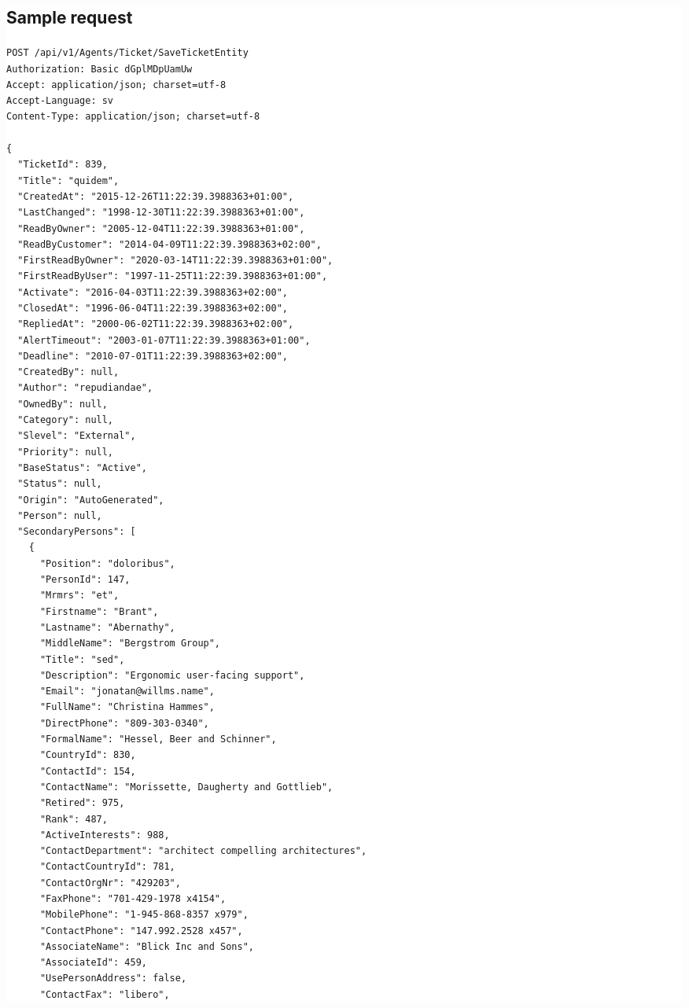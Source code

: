 ## Sample request

```http!
POST /api/v1/Agents/Ticket/SaveTicketEntity
Authorization: Basic dGplMDpUamUw
Accept: application/json; charset=utf-8
Accept-Language: sv
Content-Type: application/json; charset=utf-8

{
  "TicketId": 839,
  "Title": "quidem",
  "CreatedAt": "2015-12-26T11:22:39.3988363+01:00",
  "LastChanged": "1998-12-30T11:22:39.3988363+01:00",
  "ReadByOwner": "2005-12-04T11:22:39.3988363+01:00",
  "ReadByCustomer": "2014-04-09T11:22:39.3988363+02:00",
  "FirstReadByOwner": "2020-03-14T11:22:39.3988363+01:00",
  "FirstReadByUser": "1997-11-25T11:22:39.3988363+01:00",
  "Activate": "2016-04-03T11:22:39.3988363+02:00",
  "ClosedAt": "1996-06-04T11:22:39.3988363+02:00",
  "RepliedAt": "2000-06-02T11:22:39.3988363+02:00",
  "AlertTimeout": "2003-01-07T11:22:39.3988363+01:00",
  "Deadline": "2010-07-01T11:22:39.3988363+02:00",
  "CreatedBy": null,
  "Author": "repudiandae",
  "OwnedBy": null,
  "Category": null,
  "Slevel": "External",
  "Priority": null,
  "BaseStatus": "Active",
  "Status": null,
  "Origin": "AutoGenerated",
  "Person": null,
  "SecondaryPersons": [
    {
      "Position": "doloribus",
      "PersonId": 147,
      "Mrmrs": "et",
      "Firstname": "Brant",
      "Lastname": "Abernathy",
      "MiddleName": "Bergstrom Group",
      "Title": "sed",
      "Description": "Ergonomic user-facing support",
      "Email": "jonatan@willms.name",
      "FullName": "Christina Hammes",
      "DirectPhone": "809-303-0340",
      "FormalName": "Hessel, Beer and Schinner",
      "CountryId": 830,
      "ContactId": 154,
      "ContactName": "Morissette, Daugherty and Gottlieb",
      "Retired": 975,
      "Rank": 487,
      "ActiveInterests": 988,
      "ContactDepartment": "architect compelling architectures",
      "ContactCountryId": 781,
      "ContactOrgNr": "429203",
      "FaxPhone": "701-429-1978 x4154",
      "MobilePhone": "1-945-868-8357 x979",
      "ContactPhone": "147.992.2528 x457",
      "AssociateName": "Blick Inc and Sons",
      "AssociateId": 459,
      "UsePersonAddress": false,
      "ContactFax": "libero",
```